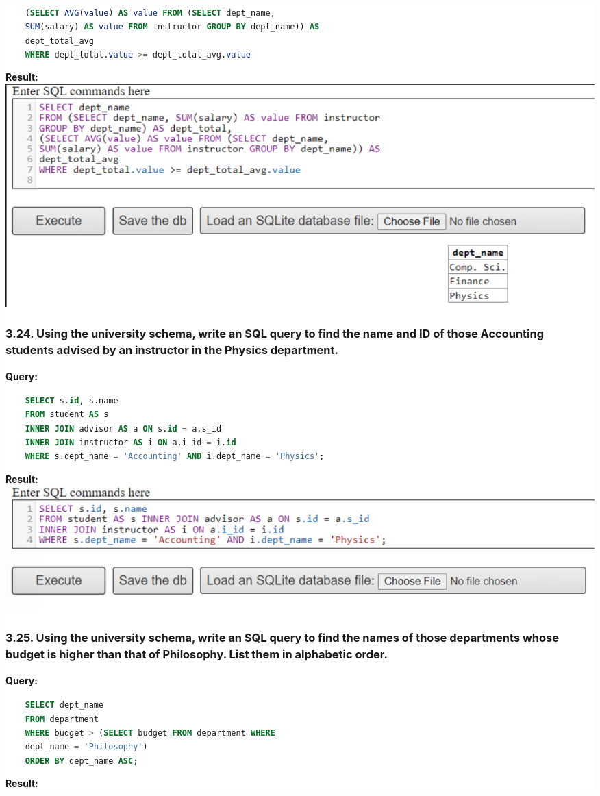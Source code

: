 ``` sql
    (SELECT AVG(value) AS value FROM (SELECT dept_name,
    SUM(salary) AS value FROM instructor GROUP BY dept_name)) AS
    dept_total_avg
    WHERE dept_total.value >= dept_total_avg.value
```
__Result:__   
<img src = ".\images\3.23.PNG" class = "center" alt = "3.23._query">

### 3.24. Using the university schema, write an SQL query to find the name and ID of those Accounting students advised by an instructor in the Physics department.   
__Query:__
``` sql
    SELECT s.id, s.name
    FROM student AS s
    INNER JOIN advisor AS a ON s.id = a.s_id
    INNER JOIN instructor AS i ON a.i_id = i.id
    WHERE s.dept_name = 'Accounting' AND i.dept_name = 'Physics';
```
__Result:__   
<img src = ".\images\3.24.PNG" class = "center" alt = "3.24._query">

### 3.25. Using the university schema, write an SQL query to find the names of those departments whose budget is higher than that of Philosophy. List them in alphabetic order.  
__Query:__
``` sql
    SELECT dept_name
    FROM department
    WHERE budget > (SELECT budget FROM department WHERE
    dept_name = 'Philosophy')
    ORDER BY dept_name ASC;
```
__Result:__   